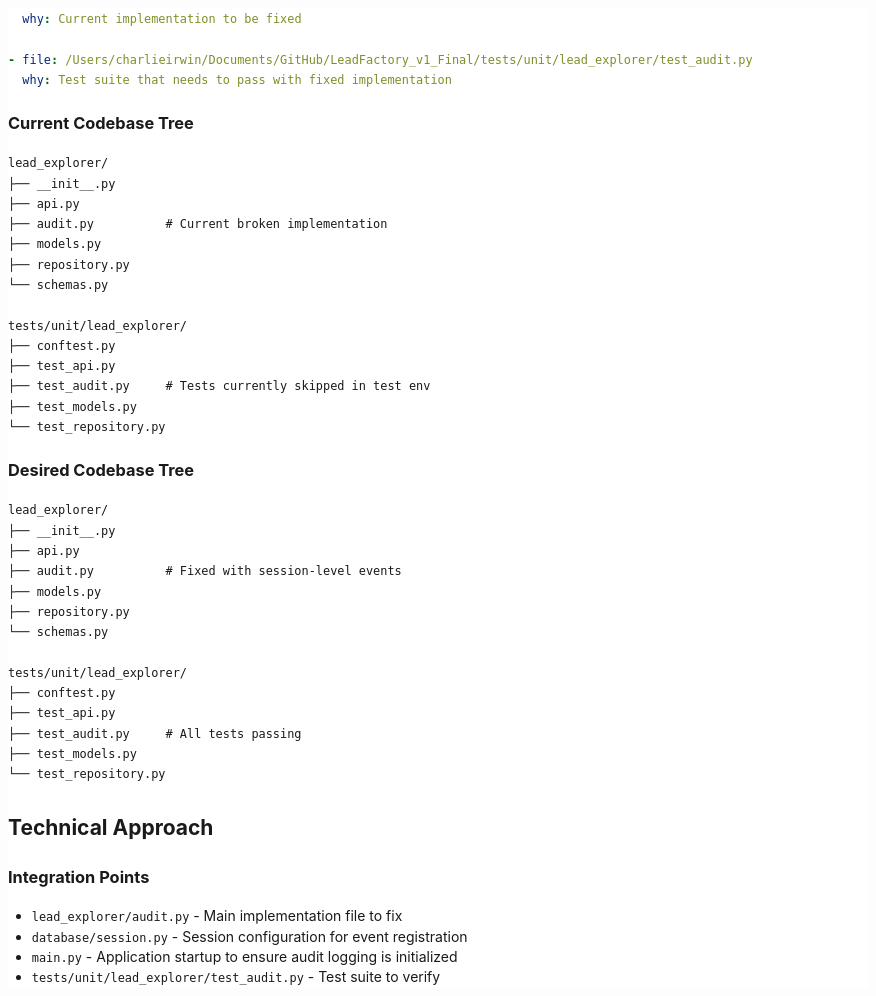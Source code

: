 ```yaml
  why: Current implementation to be fixed

- file: /Users/charlieirwin/Documents/GitHub/LeadFactory_v1_Final/tests/unit/lead_explorer/test_audit.py
  why: Test suite that needs to pass with fixed implementation
```

### Current Codebase Tree
```
lead_explorer/
├── __init__.py
├── api.py
├── audit.py          # Current broken implementation
├── models.py
├── repository.py
└── schemas.py

tests/unit/lead_explorer/
├── conftest.py
├── test_api.py
├── test_audit.py     # Tests currently skipped in test env
├── test_models.py
└── test_repository.py
```

### Desired Codebase Tree
```
lead_explorer/
├── __init__.py
├── api.py
├── audit.py          # Fixed with session-level events
├── models.py
├── repository.py
└── schemas.py

tests/unit/lead_explorer/
├── conftest.py
├── test_api.py
├── test_audit.py     # All tests passing
├── test_models.py
└── test_repository.py
```

## Technical Approach

### Integration Points
- `lead_explorer/audit.py` - Main implementation file to fix
- `database/session.py` - Session configuration for event registration
- `main.py` - Application startup to ensure audit logging is initialized
- `tests/unit/lead_explorer/test_audit.py` - Test suite to verify
